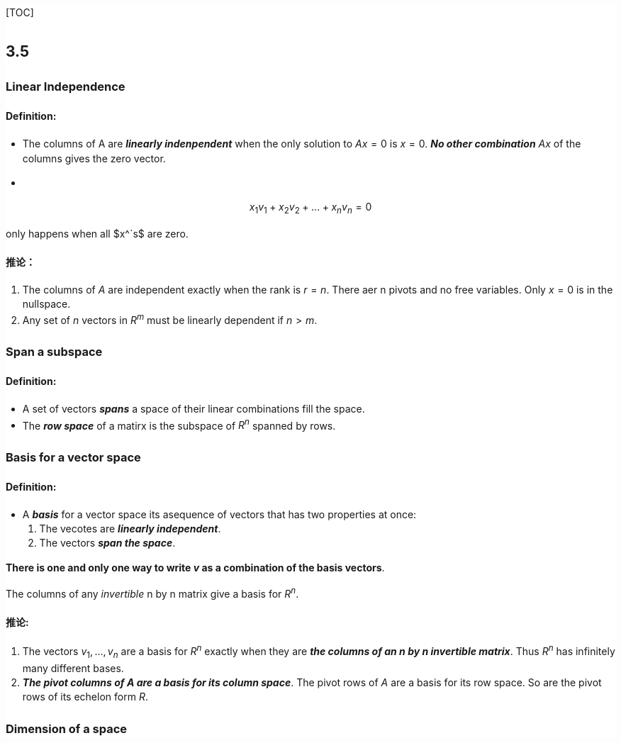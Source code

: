 



[TOC]

## 3.5 

### Linear Independence

#### Definition: 

- The columns of A are ***linearly indenpendent*** when the only solution to $Ax = 0$ is $x = 0$. ***No other combination*** $Ax$ of the columns gives the zero vector.


- ​

$$
x_1v_1 + x_2v_2 + ... + x_nv_n = 0
$$

only happens when all $x^`s$ are zero.

#### 推论：

1. The columns of $A$ are independent exactly when the rank is $r=n$. There aer n pivots and no free variables. Only $x=0$ is in the nullspace.
2. Any set of $n$ vectors in $R^m$ must be linearly dependent if $n>m$.

### Span a subspace

#### Definition:

- A set of vectors ***spans*** a space of their linear combinations fill the space.
- The ***row space*** of a matirx is the subspace of $R^n$ spanned by rows.

### Basis for a vector space

#### Definition:

- A ***basis*** for a vector space its asequence of vectors that has two properties at once:
    1. The vecotes are ***linearly independent***.
    2. The vectors ***span the space***.


**There is one and only one way to write $v$ as a combination of the basis vectors**.

The columns of any *invertible* n by n matrix give a basis for $R^n$.

#### 推论:

1. The vectors $v_1, …, v_n$ are a basis for $R^n$ exactly when they are ***the columns of an n by n invertible matrix***. Thus $R^n$ has infinitely many different bases.
2. ***The pivot columns of A are a basis for its column space***. The pivot rows of $A$ are a basis for its row space. So are the pivot rows of its echelon form $R$.

### Dimension of a space
